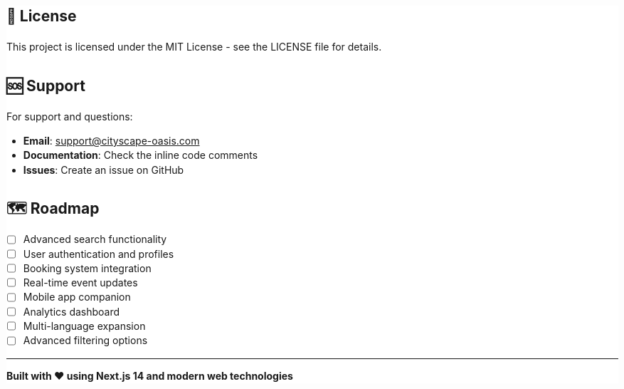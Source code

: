 ## 📄 License

This project is licensed under the MIT License - see the LICENSE file for details.

## 🆘 Support

For support and questions:

- **Email**: support@cityscape-oasis.com
- **Documentation**: Check the inline code comments
- **Issues**: Create an issue on GitHub

## 🗺️ Roadmap

- [ ] Advanced search functionality
- [ ] User authentication and profiles
- [ ] Booking system integration
- [ ] Real-time event updates
- [ ] Mobile app companion
- [ ] Analytics dashboard
- [ ] Multi-language expansion
- [ ] Advanced filtering options

---

**Built with ❤️ using Next.js 14 and modern web technologies**

